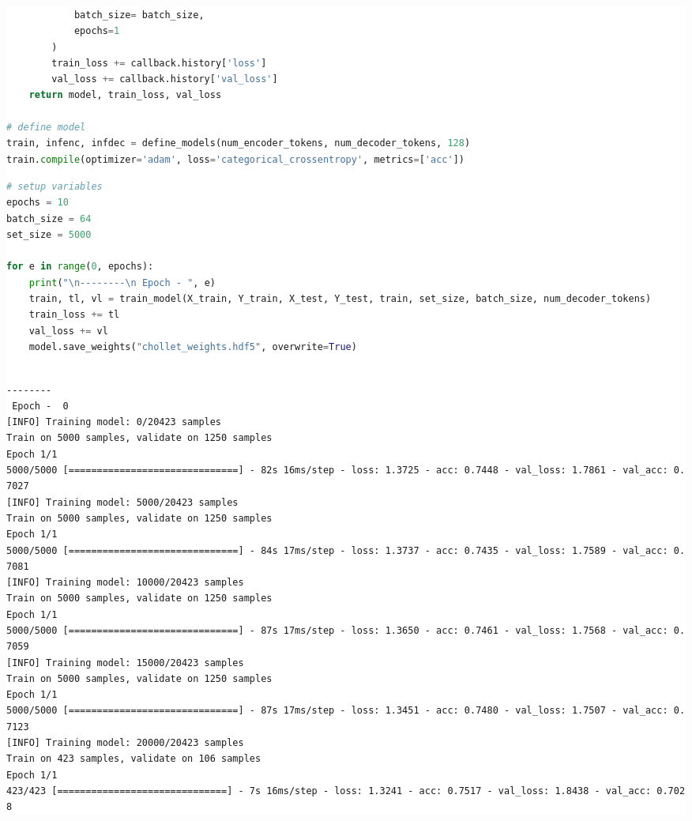 ```python
            batch_size= batch_size, 
            epochs=1
        )
        train_loss += callback.history['loss']
        val_loss += callback.history['val_loss']
    return model, train_loss, val_loss

# define model
train, infenc, infdec = define_models(num_encoder_tokens, num_decoder_tokens, 128)
train.compile(optimizer='adam', loss='categorical_crossentropy', metrics=['acc'])
```


```python
# setup variables
epochs = 10
batch_size = 64
set_size = 5000

for e in range(0, epochs):
    print("\n--------\n Epoch - ", e)
    train, tl, vl = train_model(X_train, Y_train, X_test, Y_test, train, set_size, batch_size, num_decoder_tokens)
    train_loss += tl
    val_loss += vl
    model.save_weights("chollet_weights.hdf5", overwrite=True)
    
```

    
    --------
     Epoch -  0
    [INFO] Training model: 0/20423 samples
    Train on 5000 samples, validate on 1250 samples
    Epoch 1/1
    5000/5000 [==============================] - 82s 16ms/step - loss: 1.3725 - acc: 0.7448 - val_loss: 1.7861 - val_acc: 0.7027
    [INFO] Training model: 5000/20423 samples
    Train on 5000 samples, validate on 1250 samples
    Epoch 1/1
    5000/5000 [==============================] - 84s 17ms/step - loss: 1.3737 - acc: 0.7435 - val_loss: 1.7589 - val_acc: 0.7081
    [INFO] Training model: 10000/20423 samples
    Train on 5000 samples, validate on 1250 samples
    Epoch 1/1
    5000/5000 [==============================] - 87s 17ms/step - loss: 1.3650 - acc: 0.7461 - val_loss: 1.7568 - val_acc: 0.7059
    [INFO] Training model: 15000/20423 samples
    Train on 5000 samples, validate on 1250 samples
    Epoch 1/1
    5000/5000 [==============================] - 87s 17ms/step - loss: 1.3451 - acc: 0.7480 - val_loss: 1.7507 - val_acc: 0.7123
    [INFO] Training model: 20000/20423 samples
    Train on 423 samples, validate on 106 samples
    Epoch 1/1
    423/423 [==============================] - 7s 16ms/step - loss: 1.3241 - acc: 0.7517 - val_loss: 1.8438 - val_acc: 0.7028
    